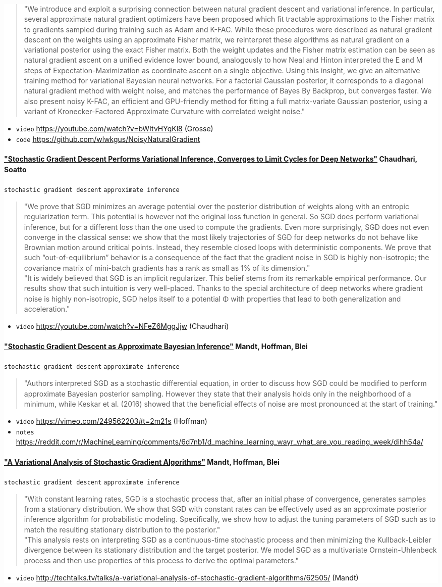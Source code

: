 >	"We introduce and exploit a surprising connection between natural gradient descent and variational inference. In particular, several approximate natural gradient optimizers have been proposed which fit tractable approximations to the Fisher matrix to gradients sampled during training such as Adam and K-FAC. While these procedures were described as natural gradient descent on the weights using an approximate Fisher matrix, we reinterpret these algorithms as natural gradient on a variational posterior using the exact Fisher matrix. Both the weight updates and the Fisher matrix estimation can be seen as natural gradient ascent on a unified evidence lower bound, analogously to how Neal and Hinton interpreted the E and M steps of Expectation-Maximization as coordinate ascent on a single objective. Using this insight, we give an alternative training method for variational Bayesian neural networks. For a factorial Gaussian posterior, it corresponds to a diagonal natural gradient method with weight noise, and matches the performance of Bayes By Backprop, but converges faster. We also present noisy K-FAC, an efficient and GPU-friendly method for fitting a full matrix-variate Gaussian posterior, using a variant of Kronecker-Factored Approximate Curvature with correlated weight noise."  
  - `video` <https://youtube.com/watch?v=bWItvHYqKl8> (Grosse)
  - `code` <https://github.com/wlwkgus/NoisyNaturalGradient>

#### ["Stochastic Gradient Descent Performs Variational Inference, Converges to Limit Cycles for Deep Networks"](https://arxiv.org/abs/1710.11029) Chaudhari, Soatto
  `stochastic gradient descent` `approximate inference`
>	"We prove that SGD minimizes an average potential over the posterior distribution of weights along with an entropic regularization term. This potential is however not the original loss function in general. So SGD does perform variational inference, but for a different loss than the one used to compute the gradients. Even more surprisingly, SGD does not even converge in the classical sense: we show that the most likely trajectories of SGD for deep networks do not behave like Brownian motion around critical points. Instead, they resemble closed loops with deterministic components. We prove that such “out-of-equilibrium” behavior is a consequence of the fact that the gradient noise in SGD is highly non-isotropic; the covariance matrix of mini-batch gradients has a rank as small as 1% of its dimension."  
>	"It is widely believed that SGD is an implicit regularizer. This belief stems from its remarkable empirical performance. Our results show that such intuition is very well-placed. Thanks to the special architecture of deep networks where gradient noise is highly non-isotropic, SGD helps itself to a potential Φ with properties that lead to both generalization and acceleration."  
  - `video` <https://youtube.com/watch?v=NFeZ6MggJjw> (Chaudhari)

#### ["Stochastic Gradient Descent as Approximate Bayesian Inference"](https://arxiv.org/abs/1704.04289) Mandt, Hoffman, Blei
  `stochastic gradient descent` `approximate inference`
>	"Authors interpreted SGD as a stochastic differential equation, in order to discuss how SGD could be modified to perform approximate Bayesian posterior sampling. However they state that their analysis holds only in the neighborhood of a minimum, while Keskar et al. (2016) showed that the beneficial effects of noise are most pronounced at the start of training."  
  - `video` <https://vimeo.com/249562203#t=2m21s> (Hoffman)
  - `notes` <https://reddit.com/r/MachineLearning/comments/6d7nb1/d_machine_learning_wayr_what_are_you_reading_week/dihh54a/>

#### ["A Variational Analysis of Stochastic Gradient Algorithms"](https://arxiv.org/abs/1602.02666) Mandt, Hoffman, Blei
  `stochastic gradient descent` `approximate inference`
>	"With constant learning rates, SGD is a stochastic process that, after an initial phase of convergence, generates samples from a stationary distribution. We show that SGD with constant rates can be effectively used as an approximate posterior inference algorithm for probabilistic modeling. Specifically, we show how to adjust the tuning parameters of SGD such as to match the resulting stationary distribution to the posterior."  
>	"This analysis rests on interpreting SGD as a continuous-time stochastic process and then minimizing the Kullback-Leibler divergence between its stationary distribution and the target posterior. We model SGD as a multivariate Ornstein-Uhlenbeck process and then use properties of this process to derive the optimal parameters."  
  - `video` <http://techtalks.tv/talks/a-variational-analysis-of-stochastic-gradient-algorithms/62505/> (Mandt)
